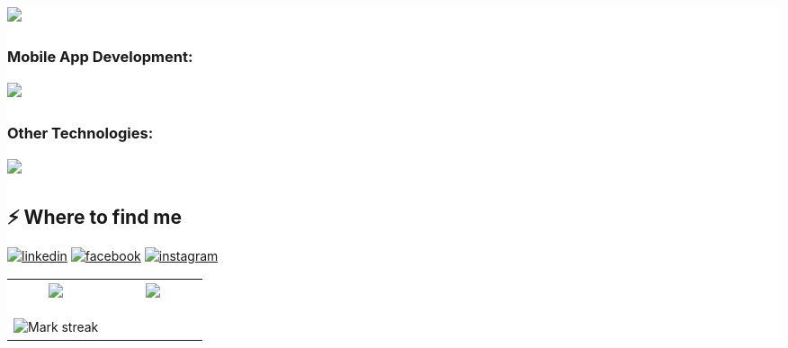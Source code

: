   <img width="100px" src="https://skillicons.dev/icons?i=figma,xd&perline=10"  /></td>
    
  </tr>
  <tr>
    
<td width="50%" align="center">
 <h3> Mobile App Development:</h3>

<img width="200px" src="https://skillicons.dev/icons?i=dart,flutter,androidstudio,firebase&perline=10"  />
 
</td>
   <td width="50%" align="center">
    <h3> Other Technologies:</h3>

<img width="200px" src="https://skillicons.dev/icons?i=postman,vscode,git,aws&perline=10"  />
  </td>

  </tr>

</table>


<h2>⚡️ Where to find me</h2>
<p><a target="_blank" href="https://www.linkedin.com/in/https://www.linkedin.com/in/chathuranga-prasad-014857308?utm_source=share&utm_campaign=share_via&utm_content=profile&utm_medium=android_app" style="display: inline-block;"><img src="https://img.shields.io/badge/linkedin-logo?style=for-the-badge&logo=linkedin&logoColor=white&color=%230a77b6" alt="linkedin" /></a>
<a target="_blank" href="https://www.facebook.com/https://www.facebook.com/chathuranga.prasad.3979?mibextid=ZbWKwL" style="display: inline-block;"><img src="https://img.shields.io/badge/facebook-logo?style=for-the-badge&logo=facebook&logoColor=white&color=%230866ff" alt="facebook" /></a>
<a target="_blank" href="https://www.instagram.com/https://www.instagram.com/prasa_c?igsh=c2E0ZnZkcTluMjhn" style="display: inline-block;"><img src="https://img.shields.io/badge/instagram-logo?style=for-the-badge&logo=instagram&logoColor=white&color=%23F35369" alt="instagram" /></a></p>

<p align="center">
<table align="center" width="100%">
<tr border="none">
<td width="50%" align="center">
  
  <img  align="center" width="720" src="https://github-readme-stats.vercel.app/api?username=prasa-c&theme=dark&show_icons=true&count_private=true" />
  <br><br>
   <img  align="center" alt="Mark streak" src="https://github-readme-streak-stats.herokuapp.com?user=prasa-c&theme=dark" alt="GitHub Streak"/> 
</td>
<td width="50%" align="center">

  <img  align="center" width="300" src="https://github-readme-stats.anuraghazra1.vercel.app/api/top-langs/?username=prasa-c&theme=dark&hide_border=false&no-bg=true&no-frame=true&langs_count=10"/>
  
  </td>
</tr>
</table>

